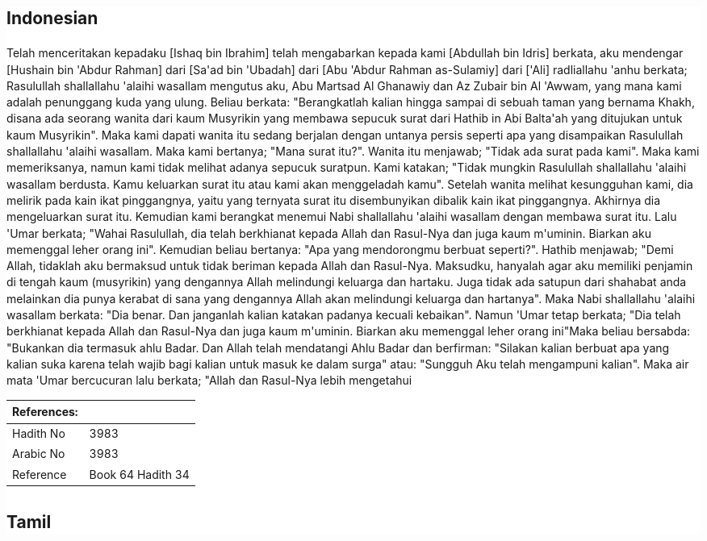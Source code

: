 ## Indonesian


<div dir="ltr" lang="id" style={{fontSize:'larger',backgroundColor:'#f8f9fa',padding:20}}>
Telah menceritakan kepadaku [Ishaq bin Ibrahim] telah mengabarkan kepada kami [Abdullah bin Idris] berkata, aku mendengar [Hushain bin 'Abdur Rahman] dari [Sa'ad bin 'Ubadah] dari [Abu 'Abdur Rahman as-Sulamiy] dari ['Ali] radliallahu 'anhu berkata; Rasulullah shallallahu 'alaihi wasallam mengutus aku, Abu Martsad Al Ghanawiy dan Az Zubair bin Al 'Awwam, yang mana kami adalah penunggang kuda yang ulung. Beliau berkata: "Berangkatlah kalian hingga sampai di sebuah taman yang bernama Khakh, disana ada seorang wanita dari kaum Musyrikin yang membawa sepucuk surat dari Hathib in Abi Balta'ah yang ditujukan untuk kaum Musyrikin". Maka kami dapati wanita itu sedang berjalan dengan untanya persis seperti apa yang disampaikan Rasulullah shallallahu 'alaihi wasallam. Maka kami bertanya; "Mana surat itu?". Wanita itu menjawab; "Tidak ada surat pada kami". Maka kami memeriksanya, namun kami tidak melihat adanya sepucuk suratpun. Kami katakan; "Tidak mungkin Rasulullah shallallahu 'alaihi wasallam berdusta. Kamu keluarkan surat itu atau kami akan menggeladah kamu". Setelah wanita melihat kesungguhan kami, dia melirik pada kain ikat pinggangnya, yaitu yang ternyata surat itu disembunyikan dibalik kain ikat pinggangnya. Akhirnya dia mengeluarkan surat itu. Kemudian kami berangkat menemui Nabi shallallahu 'alaihi wasallam dengan membawa surat itu. Lalu 'Umar berkata; "Wahai Rasulullah, dia telah berkhianat kepada Allah dan Rasul-Nya dan juga kaum m'uminin. Biarkan aku memenggal leher orang ini". Kemudian beliau bertanya: "Apa yang mendorongmu berbuat seperti?". Hathib menjawab; "Demi Allah, tidaklah aku bermaksud untuk tidak beriman kepada Allah dan Rasul-Nya. Maksudku, hanyalah agar aku memiliki penjamin di tengah kaum (musyrikin) yang dengannya Allah melindungi keluarga dan hartaku. Juga tidak ada satupun dari shahabat anda melainkan dia punya kerabat di sana yang dengannya Allah akan melindungi keluarga dan hartanya". Maka Nabi shallallahu 'alaihi wasallam berkata: "Dia benar. Dan janganlah kalian katakan padanya kecuali kebaikan". Namun 'Umar tetap berkata; "Dia telah berkhianat kepada Allah dan Rasul-Nya dan juga kaum m'uminin. Biarkan aku memenggal leher orang ini"Maka beliau bersabda: "Bukankan dia termasuk ahlu Badar. Dan Allah telah mendatangi Ahlu Badar dan berfirman: "Silakan kalian berbuat apa yang kalian suka karena telah wajib bagi kalian untuk masuk ke dalam surga" atau: "Sungguh Aku telah mengampuni kalian". Maka air mata 'Umar bercucuran lalu berkata; "Allah dan Rasul-Nya lebih mengetahui
</div>
<div style={{backgroundColor:'#f8f9fa',padding:20, marginBottom: 10}}><table> <thead> <tr> <th>References:</th> <th></th> </tr> </thead> <tbody><tr><td>Hadith No</td><td>3983</td></tr><tr><td>Arabic No</td><td>3983</td></tr><tr><td>Reference</td><td>Book 64 Hadith 34</td></tr></tbody></table></div>

## Tamil


<div dir="ltr" lang="ta" style={{fontSize:'larger',backgroundColor:'#f8f9fa',padding:20}}>